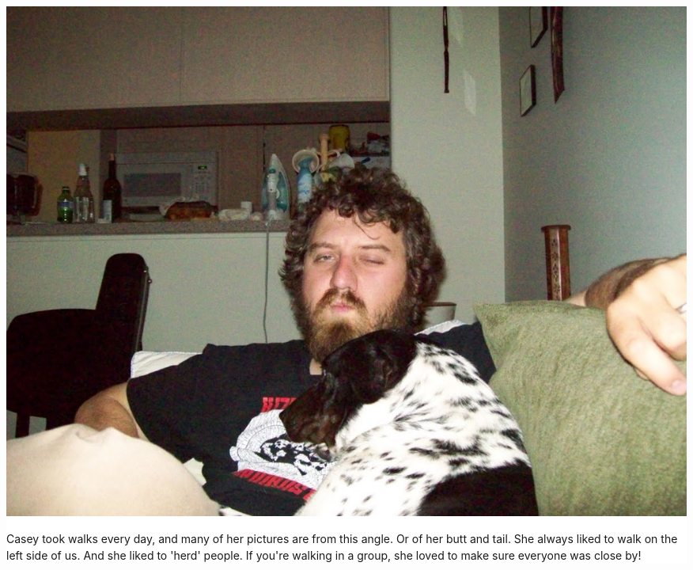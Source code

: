![](/content/images/2017/04/casey-lap-wtf.JPG)

Casey took walks every day, and many of her pictures are from this angle. Or of her butt and tail. She always liked to walk on the left side of us. And she liked to 'herd' people. If you're walking in a group, she loved to make sure everyone was close by!
